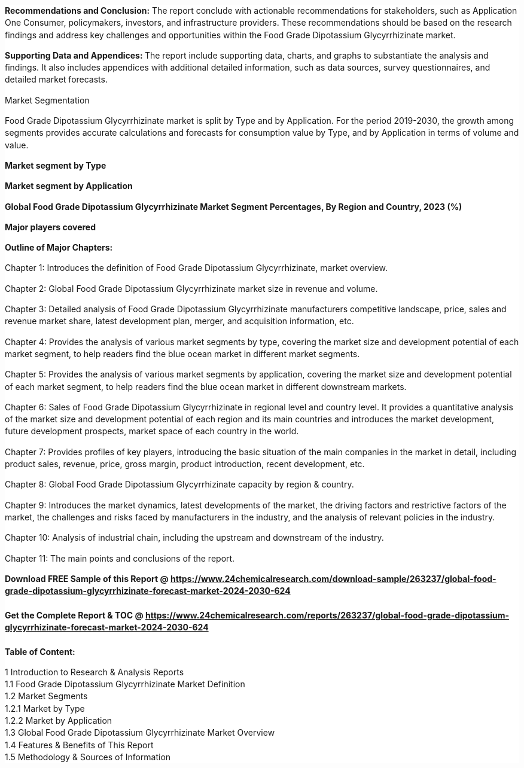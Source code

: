 <strong>Recommendations and Conclusion:</strong> The report conclude with actionable recommendations for stakeholders, such as Application One Consumer, policymakers, investors, and infrastructure providers. These recommendations should be based on the research findings and address key challenges and opportunities within the Food Grade Dipotassium Glycyrrhizinate market.</p><p>
<strong>Supporting Data and Appendices: </strong>The report include supporting data, charts, and graphs to substantiate the analysis and findings. It also includes appendices with additional detailed information, such as data sources, survey questionnaires, and detailed market forecasts.</p><p>
Market Segmentation</p><p>
Food Grade Dipotassium Glycyrrhizinate market is split by Type and by Application. For the period 2019-2030, the growth among segments provides accurate calculations and forecasts for consumption value by Type, and by Application in terms of volume and value.</p><p>
<strong>Market segment by Type</strong></p><p>
</p><p>
</p><p><strong>Market segment by Application</strong></p><p>
</p><p>
</p><p><strong>Global Food Grade Dipotassium Glycyrrhizinate Market Segment Percentages, By Region and Country, 2023 (%)</strong></p><p>
</p><p>
</p><p><strong>Major players covered</strong></p><p>
</p><p>
</p><p><strong>Outline of Major Chapters:</strong></p><p>
Chapter 1: Introduces the definition of Food Grade Dipotassium Glycyrrhizinate, market overview.</p><p>
Chapter 2: Global Food Grade Dipotassium Glycyrrhizinate market size in revenue and volume.</p><p>
Chapter 3: Detailed analysis of Food Grade Dipotassium Glycyrrhizinate manufacturers competitive landscape, price, sales and revenue market share, latest development plan, merger, and acquisition information, etc.</p><p>
Chapter 4: Provides the analysis of various market segments by type, covering the market size and development potential of each market segment, to help readers find the blue ocean market in different market segments.</p><p>
Chapter 5: Provides the analysis of various market segments by application, covering the market size and development potential of each market segment, to help readers find the blue ocean market in different downstream markets.</p><p>
Chapter 6: Sales of Food Grade Dipotassium Glycyrrhizinate in regional level and country level. It provides a quantitative analysis of the market size and development potential of each region and its main countries and introduces the market development, future development prospects, market space of each country in the world.</p><p>
Chapter 7: Provides profiles of key players, introducing the basic situation of the main companies in the market in detail, including product sales, revenue, price, gross margin, product introduction, recent development, etc.</p><p>
Chapter 8: Global Food Grade Dipotassium Glycyrrhizinate capacity by region &amp; country.</p><p>
Chapter 9: Introduces the market dynamics, latest developments of the market, the driving factors and restrictive factors of the market, the challenges and risks faced by manufacturers in the industry, and the analysis of relevant policies in the industry.</p><p>
Chapter 10: Analysis of industrial chain, including the upstream and downstream of the industry.</p><p>
Chapter 11: The main points and conclusions of the report.</p><div><b>Download FREE Sample of this Report @ 
            <a href="https://www.24chemicalresearch.com/download-sample/263237/global-food-grade-dipotassium-glycyrrhizinate-forecast-market-2024-2030-624">
            https://www.24chemicalresearch.com/download-sample/263237/global-food-grade-dipotassium-glycyrrhizinate-forecast-market-2024-2030-624</a></b></div><br><div><b>Get the Complete Report & TOC @ 
            <a href="https://www.24chemicalresearch.com/reports/263237/global-food-grade-dipotassium-glycyrrhizinate-forecast-market-2024-2030-624">
            https://www.24chemicalresearch.com/reports/263237/global-food-grade-dipotassium-glycyrrhizinate-forecast-market-2024-2030-624</a></b></div><br>
            <b>Table of Content:</b><p>1 Introduction to Research & Analysis Reports<br />
    1.1 Food Grade Dipotassium Glycyrrhizinate Market Definition<br />
    1.2 Market Segments<br />
        1.2.1 Market by Type<br />
        1.2.2 Market by Application<br />
    1.3 Global Food Grade Dipotassium Glycyrrhizinate Market Overview<br />
    1.4 Features & Benefits of This Report<br />
    1.5 Methodology & Sources of Information<br />